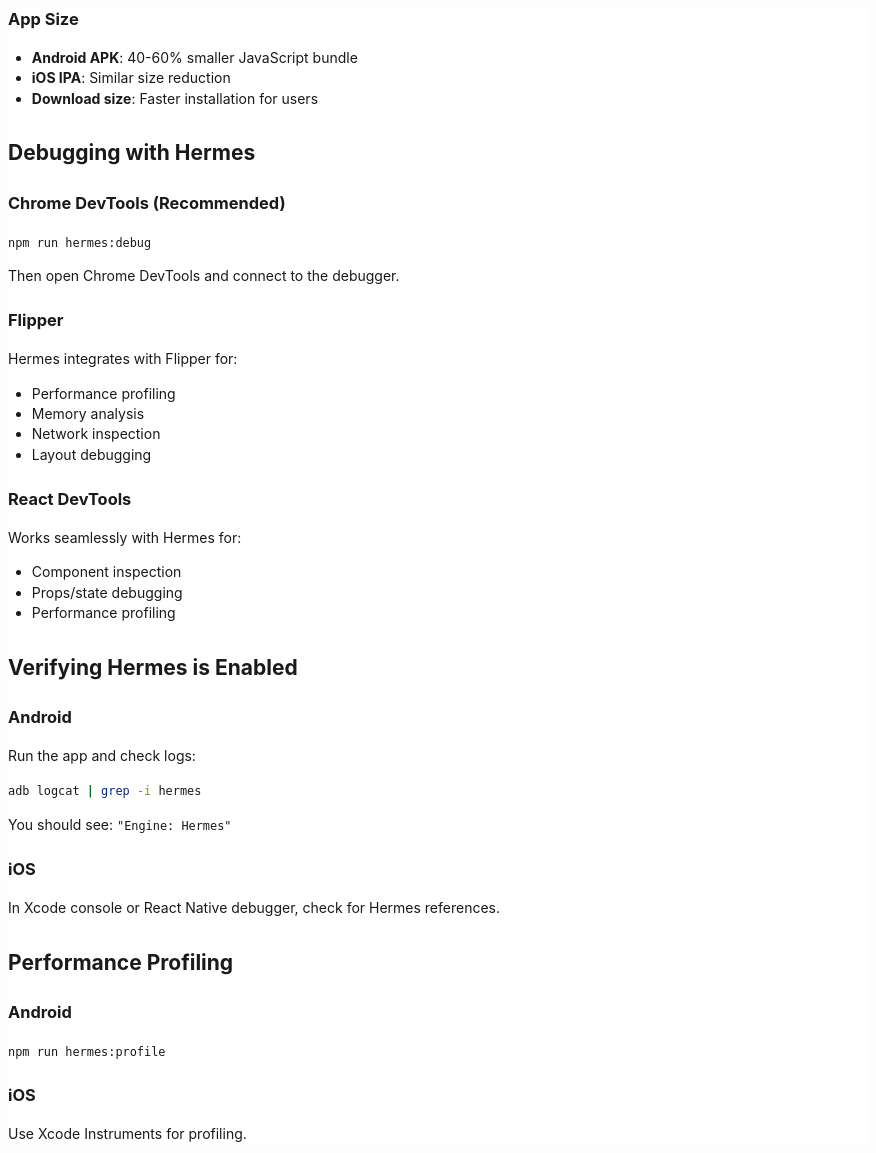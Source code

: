 ### App Size
- **Android APK**: 40-60% smaller JavaScript bundle
- **iOS IPA**: Similar size reduction
- **Download size**: Faster installation for users

## Debugging with Hermes

### Chrome DevTools (Recommended)
```bash
npm run hermes:debug
```

Then open Chrome DevTools and connect to the debugger.

### Flipper
Hermes integrates with Flipper for:
- Performance profiling
- Memory analysis
- Network inspection
- Layout debugging

### React DevTools
Works seamlessly with Hermes for:
- Component inspection
- Props/state debugging
- Performance profiling

## Verifying Hermes is Enabled

### Android
Run the app and check logs:
```bash
adb logcat | grep -i hermes
```

You should see: `"Engine: Hermes"`

### iOS
In Xcode console or React Native debugger, check for Hermes references.

## Performance Profiling

### Android
```bash
npm run hermes:profile
```

### iOS
Use Xcode Instruments for profiling.
